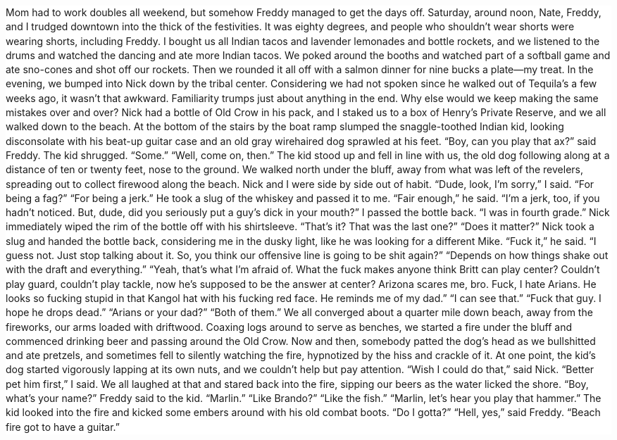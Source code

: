 Mom had to work doubles all weekend, but somehow Freddy managed to get the days off. Saturday, around noon, Nate, Freddy, and I trudged downtown into the thick of the festivities. It was eighty degrees, and people who shouldn’t wear shorts were wearing shorts, including Freddy. I bought us all Indian tacos and lavender lemonades and bottle rockets, and we listened to the drums and watched the dancing and ate more Indian tacos. We poked around the booths and watched part of a softball game and ate sno-cones and shot off our rockets. Then we rounded it all off with a salmon dinner for nine bucks a plate—my treat.
In the evening, we bumped into Nick down by the tribal center. Considering we had not spoken since he walked out of Tequila’s a few weeks ago, it wasn’t that awkward. Familiarity trumps just about anything in the end. Why else would we keep making the same mistakes over and over?
Nick had a bottle of Old Crow in his pack, and I staked us to a box of Henry’s Private Reserve, and we all walked down to the beach. At the bottom of the stairs by the boat ramp slumped the snaggle-toothed Indian kid, looking disconsolate with his beat-up guitar case and an old gray wirehaired dog sprawled at his feet.
“Boy, can you play that ax?” said Freddy.
The kid shrugged. “Some.”
“Well, come on, then.”
The kid stood up and fell in line with us, the old dog following along at a distance of ten or twenty feet, nose to the ground. We walked north under the bluff, away from what was left of the revelers, spreading out to collect firewood along the beach. Nick and I were side by side out of habit.
“Dude, look, I’m sorry,” I said.
“For being a fag?”
“For being a jerk.”
He took a slug of the whiskey and passed it to me.
“Fair enough,” he said. “I’m a jerk, too, if you hadn’t noticed. But, dude, did you seriously put a guy’s dick in your mouth?”
I passed the bottle back. “I was in fourth grade.”
Nick immediately wiped the rim of the bottle off with his shirtsleeve.
“That’s it? That was the last one?”
“Does it matter?”
Nick took a slug and handed the bottle back, considering me in the dusky light, like he was looking for a different Mike.
“Fuck it,” he said. “I guess not. Just stop talking about it. So, you think our offensive line is going to be shit again?”
“Depends on how things shake out with the draft and everything.”
“Yeah, that’s what I’m afraid of. What the fuck makes anyone think Britt can play center? Couldn’t play guard, couldn’t play tackle, now he’s supposed to be the answer at center? Arizona scares me, bro. Fuck, I hate Arians. He looks so fucking stupid in that Kangol hat with his fucking red face. He reminds me of my dad.”
“I can see that.”
“Fuck that guy. I hope he drops dead.”
“Arians or your dad?”
“Both of them.”
We all converged about a quarter mile down beach, away from the fireworks, our arms loaded with driftwood. Coaxing logs around to serve as benches, we started a fire under the bluff and commenced drinking beer and passing around the Old Crow. Now and then, somebody patted the dog’s head as we bullshitted and ate pretzels, and sometimes fell to silently watching the fire, hypnotized by the hiss and crackle of it. At one point, the kid’s dog started vigorously lapping at its own nuts, and we couldn’t help but pay attention.
“Wish I could do that,” said Nick.
“Better pet him first,” I said.
We all laughed at that and stared back into the fire, sipping our beers as the water licked the shore.
“Boy, what’s your name?” Freddy said to the kid.
“Marlin.”
“Like Brando?”
“Like the fish.”
“Marlin, let’s hear you play that hammer.”
The kid looked into the fire and kicked some embers around with his old combat boots.
“Do I gotta?”
“Hell, yes,” said Freddy. “Beach fire got to have a guitar.”
